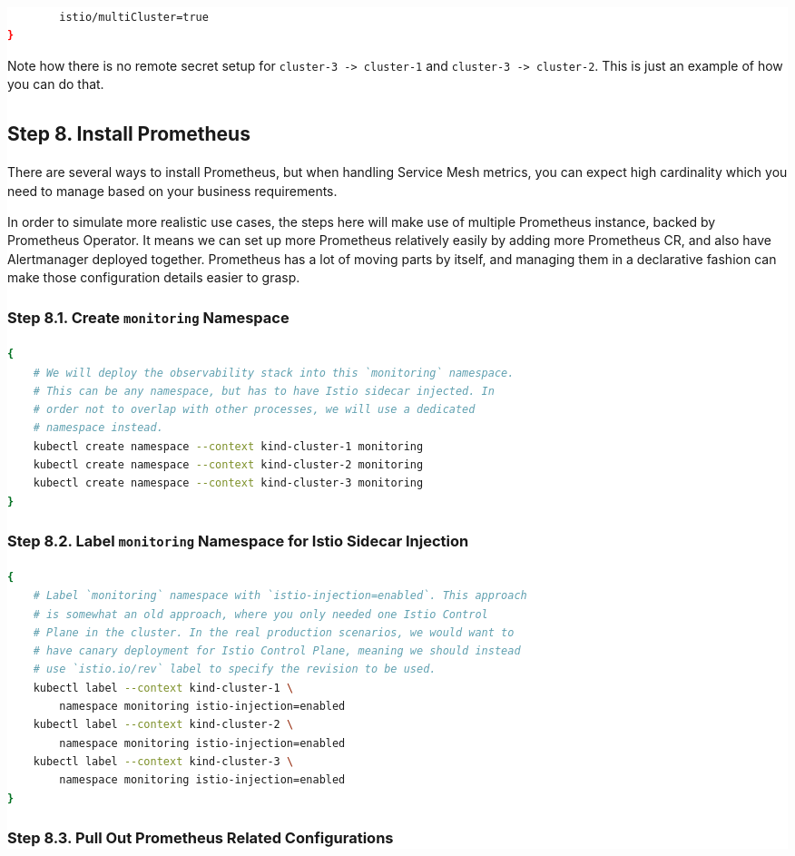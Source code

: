 ```sh
        istio/multiCluster=true
}
```

Note how there is no remote secret setup for `cluster-3 -> cluster-1` and `cluster-3 -> cluster-2`. This is just an example of how you can do that.


## Step 8. Install Prometheus

There are several ways to install Prometheus, but when handling Service Mesh metrics, you can expect high cardinality which you need to manage based on your business requirements.

In order to simulate more realistic use cases, the steps here will make use of multiple Prometheus instance, backed by Prometheus Operator. It means we can set up more Prometheus relatively easily by adding more Prometheus CR, and also have Alertmanager deployed together. Prometheus has a lot of moving parts by itself, and managing them in a declarative fashion can make those configuration details easier to grasp.

### Step 8.1. Create `monitoring` Namespace

```sh
{
    # We will deploy the observability stack into this `monitoring` namespace.
    # This can be any namespace, but has to have Istio sidecar injected. In
    # order not to overlap with other processes, we will use a dedicated
    # namespace instead.
    kubectl create namespace --context kind-cluster-1 monitoring
    kubectl create namespace --context kind-cluster-2 monitoring
    kubectl create namespace --context kind-cluster-3 monitoring
}
```

### Step 8.2. Label `monitoring` Namespace for Istio Sidecar Injection

```sh
{
    # Label `monitoring` namespace with `istio-injection=enabled`. This approach
    # is somewhat an old approach, where you only needed one Istio Control
    # Plane in the cluster. In the real production scenarios, we would want to
    # have canary deployment for Istio Control Plane, meaning we should instead
    # use `istio.io/rev` label to specify the revision to be used.
    kubectl label --context kind-cluster-1 \
        namespace monitoring istio-injection=enabled
    kubectl label --context kind-cluster-2 \
        namespace monitoring istio-injection=enabled
    kubectl label --context kind-cluster-3 \
        namespace monitoring istio-injection=enabled
}
```

### Step 8.3. Pull Out Prometheus Related Configurations
